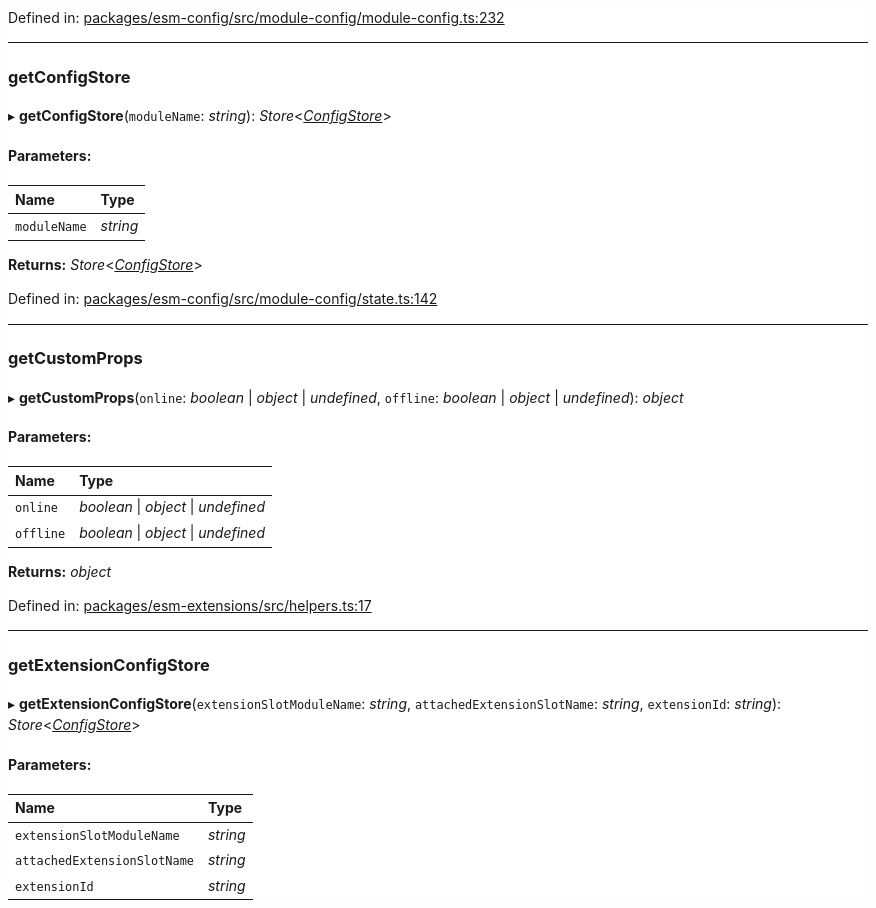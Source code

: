 Defined in: [packages/esm-config/src/module-config/module-config.ts:232](https://github.com/openmrs/openmrs-esm-core/blob/master/packages/esm-config/src/module-config/module-config.ts#L232)

___

### getConfigStore

▸ **getConfigStore**(`moduleName`: *string*): *Store*<[*ConfigStore*](interfaces/configstore.md)\>

#### Parameters:

| Name | Type |
| :------ | :------ |
| `moduleName` | *string* |

**Returns:** *Store*<[*ConfigStore*](interfaces/configstore.md)\>

Defined in: [packages/esm-config/src/module-config/state.ts:142](https://github.com/openmrs/openmrs-esm-core/blob/master/packages/esm-config/src/module-config/state.ts#L142)

___

### getCustomProps

▸ **getCustomProps**(`online`: *boolean* \| *object* \| *undefined*, `offline`: *boolean* \| *object* \| *undefined*): *object*

#### Parameters:

| Name | Type |
| :------ | :------ |
| `online` | *boolean* \| *object* \| *undefined* |
| `offline` | *boolean* \| *object* \| *undefined* |

**Returns:** *object*

Defined in: [packages/esm-extensions/src/helpers.ts:17](https://github.com/openmrs/openmrs-esm-core/blob/master/packages/esm-extensions/src/helpers.ts#L17)

___

### getExtensionConfigStore

▸ **getExtensionConfigStore**(`extensionSlotModuleName`: *string*, `attachedExtensionSlotName`: *string*, `extensionId`: *string*): *Store*<[*ConfigStore*](interfaces/configstore.md)\>

#### Parameters:

| Name | Type |
| :------ | :------ |
| `extensionSlotModuleName` | *string* |
| `attachedExtensionSlotName` | *string* |
| `extensionId` | *string* |
